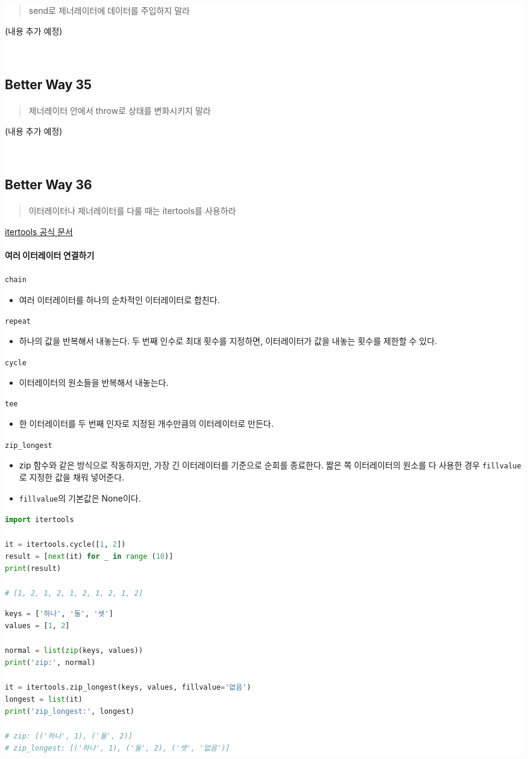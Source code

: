 > send로 제너레이터에 데이터를 주입하지 말라

(내용 추가 예정)

<br>

## Better Way 35

> 제너레이터 안에서 throw로 상태를 변화시키지 말라

(내용 추가 예정)

<br>

## Better Way 36

> 이터레이터나 제너레이터를 다룰 때는 itertools를 사용하라

[itertools 공식 문서](https://docs.python.org/3/library/itertools.html)



#### 여러 이터레이터 연결하기

`chain`

- 여러 이터레이터를 하나의 순차적인 이터레이터로 합친다.

`repeat`

- 하나의 값을 반복해서 내놓는다. 두 번째 인수로 최대 횟수를 지정하면, 이터레이터가 값을 내놓는 횟수를 제한할 수 있다.

`cycle`

- 이터레이터의 원소들을 반복해서 내놓는다.

`tee`

- 한 이터레이터를 두 번째 인자로 지정된 개수만큼의 이터레이터로 만든다.

`zip_longest`

- zip 함수와 같은 방식으로 작동하지만, 가장 긴 이터레이터를 기준으로 순회를 종료한다. 짧은 쪽 이터레이터의 원소를 다 사용한 경우 `fillvalue`로 지정한 값을 채워 넣어준다.

- `fillvalue`의 기본값은 None이다.

```python
import itertools

it = itertools.cycle([1, 2])
result = [next(it) for _ in range (10)]
print(result)

# [1, 2, 1, 2, 1, 2, 1, 2, 1, 2]
```

```python
keys = ['하나', '둘', '셋']
values = [1, 2]

normal = list(zip(keys, values))
print('zip:', normal)

it = itertools.zip_longest(keys, values, fillvalue='없음')
longest = list(it)
print('zip_longest:', longest)

# zip: [('하나', 1), ('둘', 2)]
# zip_longest: [('하나', 1), ('둘', 2), ('셋', '없음')]
```
